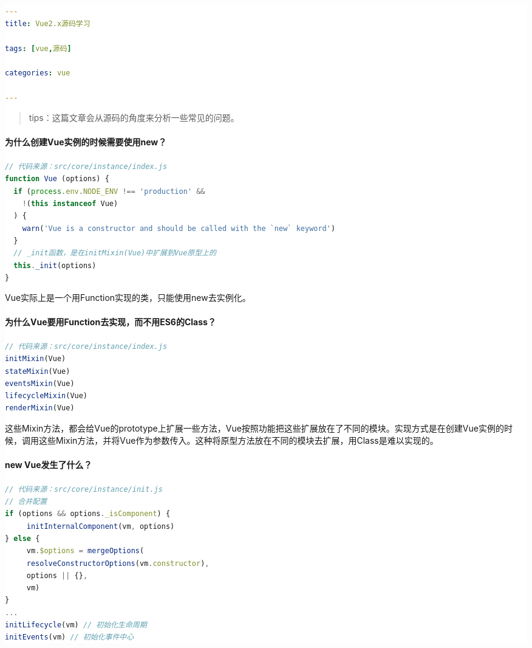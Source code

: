 ```yaml
---
title: Vue2.x源码学习

tags: [vue,源码]

categories: vue

---
```


> tips：这篇文章会从源码的角度来分析一些常见的问题。



#### 为什么创建Vue实例的时候需要使用new？

```javascript
// 代码来源：src/core/instance/index.js
function Vue (options) {
  if (process.env.NODE_ENV !== 'production' &&
    !(this instanceof Vue)
  ) {
    warn('Vue is a constructor and should be called with the `new` keyword')
  }
  // _init函数，是在initMixin(Vue)中扩展到Vue原型上的
  this._init(options)
}
```

Vue实际上是一个用Function实现的类，只能使用new去实例化。







#### 为什么Vue要用Function去实现，而不用ES6的Class？

``` javascript
// 代码来源：src/core/instance/index.js
initMixin(Vue)
stateMixin(Vue)
eventsMixin(Vue)
lifecycleMixin(Vue)
renderMixin(Vue)
```

这些Mixin方法，都会给Vue的prototype上扩展一些方法，Vue按照功能把这些扩展放在了不同的模块。实现方式是在创建Vue实例的时候，调用这些Mixin方法，并将Vue作为参数传入。这种将原型方法放在不同的模块去扩展，用Class是难以实现的。







#### new Vue发生了什么？

``` javascript
// 代码来源：src/core/instance/init.js
// 合并配置
if (options && options._isComponent) {
     initInternalComponent(vm, options)
} else {
     vm.$options = mergeOptions(
     resolveConstructorOptions(vm.constructor),
     options || {},
     vm)
}
...
initLifecycle(vm) // 初始化生命周期
initEvents(vm) // 初始化事件中心
```